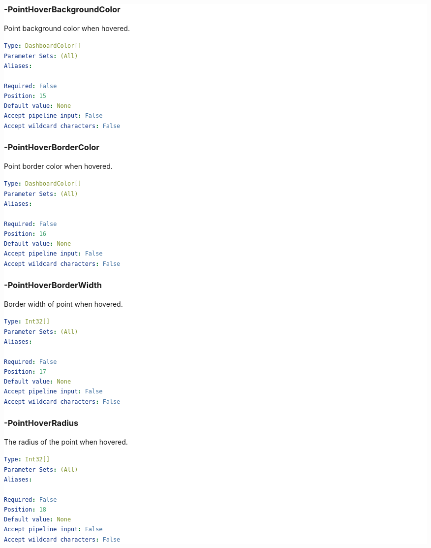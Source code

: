 ### -PointHoverBackgroundColor
Point background color when hovered.

```yaml
Type: DashboardColor[]
Parameter Sets: (All)
Aliases:

Required: False
Position: 15
Default value: None
Accept pipeline input: False
Accept wildcard characters: False
```

### -PointHoverBorderColor
Point border color when hovered.

```yaml
Type: DashboardColor[]
Parameter Sets: (All)
Aliases:

Required: False
Position: 16
Default value: None
Accept pipeline input: False
Accept wildcard characters: False
```

### -PointHoverBorderWidth
Border width of point when hovered.

```yaml
Type: Int32[]
Parameter Sets: (All)
Aliases:

Required: False
Position: 17
Default value: None
Accept pipeline input: False
Accept wildcard characters: False
```

### -PointHoverRadius
The radius of the point when hovered.

```yaml
Type: Int32[]
Parameter Sets: (All)
Aliases:

Required: False
Position: 18
Default value: None
Accept pipeline input: False
Accept wildcard characters: False
```
